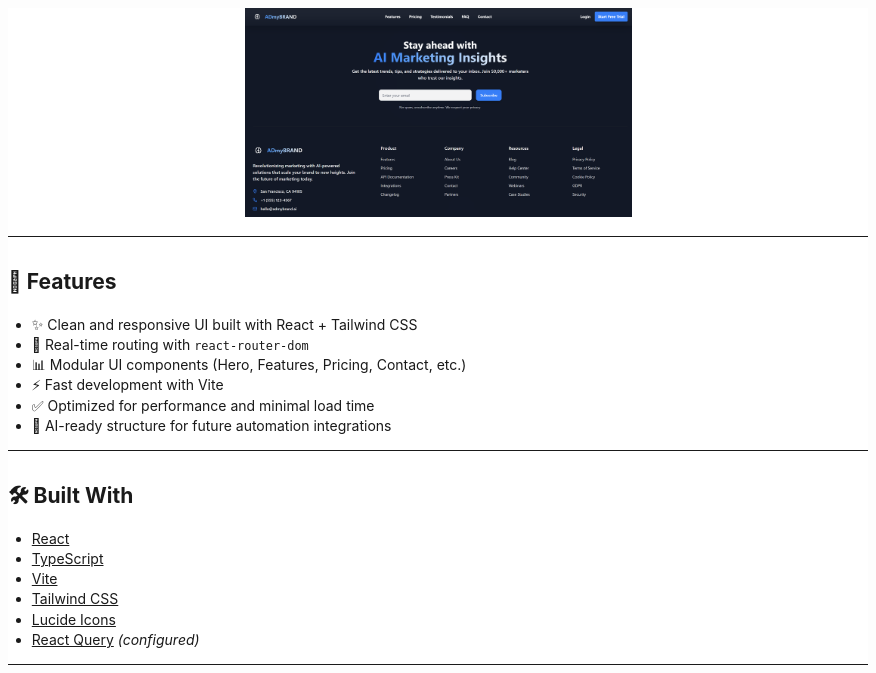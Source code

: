 <p align="center">
  <img src="https://raw.githubusercontent.com/arya-potu/admybrand-ai-leap/main/images/preview5.png" alt="Preview 5" width="45%" />
</p>





  

---

## 🧩 Features

- ✨ Clean and responsive UI built with React + Tailwind CSS
- 🔁 Real-time routing with `react-router-dom`
- 📊 Modular UI components (Hero, Features, Pricing, Contact, etc.)
- ⚡ Fast development with Vite
- ✅ Optimized for performance and minimal load time
- 🤖 AI-ready structure for future automation integrations

---

## 🛠️ Built With

- [React](https://reactjs.org/)
- [TypeScript](https://www.typescriptlang.org/)
- [Vite](https://vitejs.dev/)
- [Tailwind CSS](https://tailwindcss.com/)
- [Lucide Icons](https://lucide.dev/)
- [React Query](https://tanstack.com/query/latest) *(configured)*

---